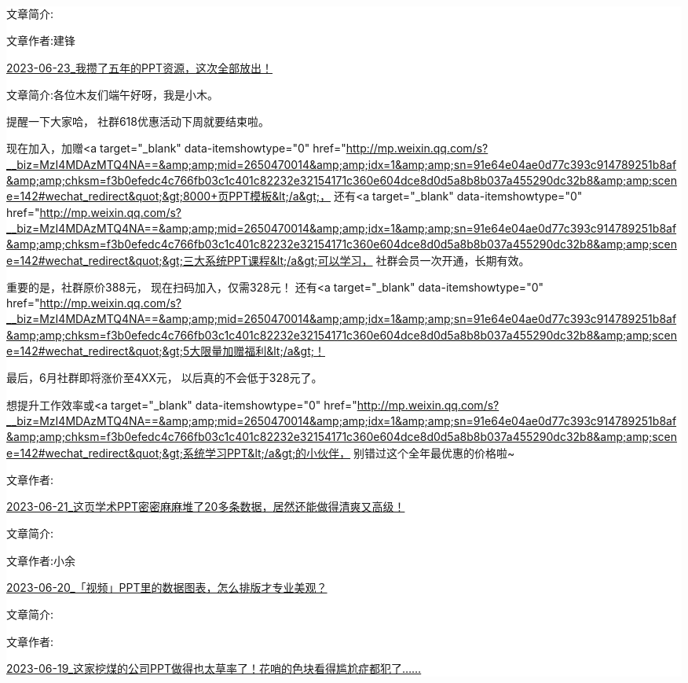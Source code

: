 文章简介:

文章作者:建锋

[2023-06-23_我攒了五年的PPT资源，这次全部放出！](http://mp.weixin.qq.com/s?__biz=MzI4MDAzMTQ4NA==&mid=2650470955&idx=1&sn=2ac0db10d2362edff05f3b6b0c714127&chksm=23e4bc268ecda44ab78e3a2d02eb17a8b2bfca2ad390d2104d8a68dea213ec383a401974b975&scene=27#wechat_redirect)

文章简介:各位木友们端午好呀，我是小木。

提醒一下大家哈，
社群618优惠活动下周就要结束啦。

现在加入，加赠&lt;a target=&quot;_blank&quot; data-itemshowtype=&quot;0&quot; href=&quot;http://mp.weixin.qq.com/s?__biz=MzI4MDAzMTQ4NA==&amp;amp;mid=2650470014&amp;amp;idx=1&amp;amp;sn=91e64e04ae0d77c393c914789251b8af&amp;amp;chksm=f3b0efedc4c766fb03c1c401c82232e32154171c360e604dce8d0d5a8b8b037a455290dc32b8&amp;amp;scene=142#wechat_redirect&quot;&gt;8000+页PPT模板&lt;/a&gt;，
还有&lt;a target=&quot;_blank&quot; data-itemshowtype=&quot;0&quot; href=&quot;http://mp.weixin.qq.com/s?__biz=MzI4MDAzMTQ4NA==&amp;amp;mid=2650470014&amp;amp;idx=1&amp;amp;sn=91e64e04ae0d77c393c914789251b8af&amp;amp;chksm=f3b0efedc4c766fb03c1c401c82232e32154171c360e604dce8d0d5a8b8b037a455290dc32b8&amp;amp;scene=142#wechat_redirect&quot;&gt;三大系统PPT课程&lt;/a&gt;可以学习，
社群会员一次开通，长期有效。

重要的是，社群原价388元，
现在扫码加入，仅需328元！
还有&lt;a target=&quot;_blank&quot; data-itemshowtype=&quot;0&quot; href=&quot;http://mp.weixin.qq.com/s?__biz=MzI4MDAzMTQ4NA==&amp;amp;mid=2650470014&amp;amp;idx=1&amp;amp;sn=91e64e04ae0d77c393c914789251b8af&amp;amp;chksm=f3b0efedc4c766fb03c1c401c82232e32154171c360e604dce8d0d5a8b8b037a455290dc32b8&amp;amp;scene=142#wechat_redirect&quot;&gt;5大限量加赠福利&lt;/a&gt;！

最后，6月社群即将涨价至4XX元，
以后真的不会低于328元了。

想提升工作效率或&lt;a target=&quot;_blank&quot; data-itemshowtype=&quot;0&quot; href=&quot;http://mp.weixin.qq.com/s?__biz=MzI4MDAzMTQ4NA==&amp;amp;mid=2650470014&amp;amp;idx=1&amp;amp;sn=91e64e04ae0d77c393c914789251b8af&amp;amp;chksm=f3b0efedc4c766fb03c1c401c82232e32154171c360e604dce8d0d5a8b8b037a455290dc32b8&amp;amp;scene=142#wechat_redirect&quot;&gt;系统学习PPT&lt;/a&gt;的小伙伴，
别错过这个全年最优惠的价格啦~

文章作者:

[2023-06-21_这页学术PPT密密麻麻堆了20多条数据，居然还能做得清爽又高级！](http://mp.weixin.qq.com/s?__biz=MzI4MDAzMTQ4NA==&mid=2650470940&idx=1&sn=6d7ff88f4dcdd882af4dce0d1bf53bd0&chksm=07c0a4092a69a47d79f76bf43813401dabde1afdbf0919f0780435a98f69b848857c618ea7d6&scene=27#wechat_redirect)

文章简介:

文章作者:小余

[2023-06-20_「视频」PPT里的数据图表，怎么排版才专业美观？](http://mp.weixin.qq.com/s?__biz=MzI4MDAzMTQ4NA==&mid=2650470920&idx=2&sn=c8e9cb50bf66a98809c779ed484ccc5d&chksm=8a4dfd44aae9a469425a05d33dc0512124e5ac5038c6d5be8396f7d0cc8050b15f6fb00507bf&scene=27#wechat_redirect)

文章简介:

文章作者:

[2023-06-19_这家挖煤的公司PPT做得也太草率了！花哨的色块看得尴尬症都犯了……](http://mp.weixin.qq.com/s?__biz=MzI4MDAzMTQ4NA==&mid=2650470433&idx=1&sn=8f444abd5e050703b92fe6a42582fbdc&chksm=8641ee7caae9a44239e12508941d15e355426383b9f53a0d1c8527aa2b6ab70b3a4b9fdb31a0&scene=27#wechat_redirect)

